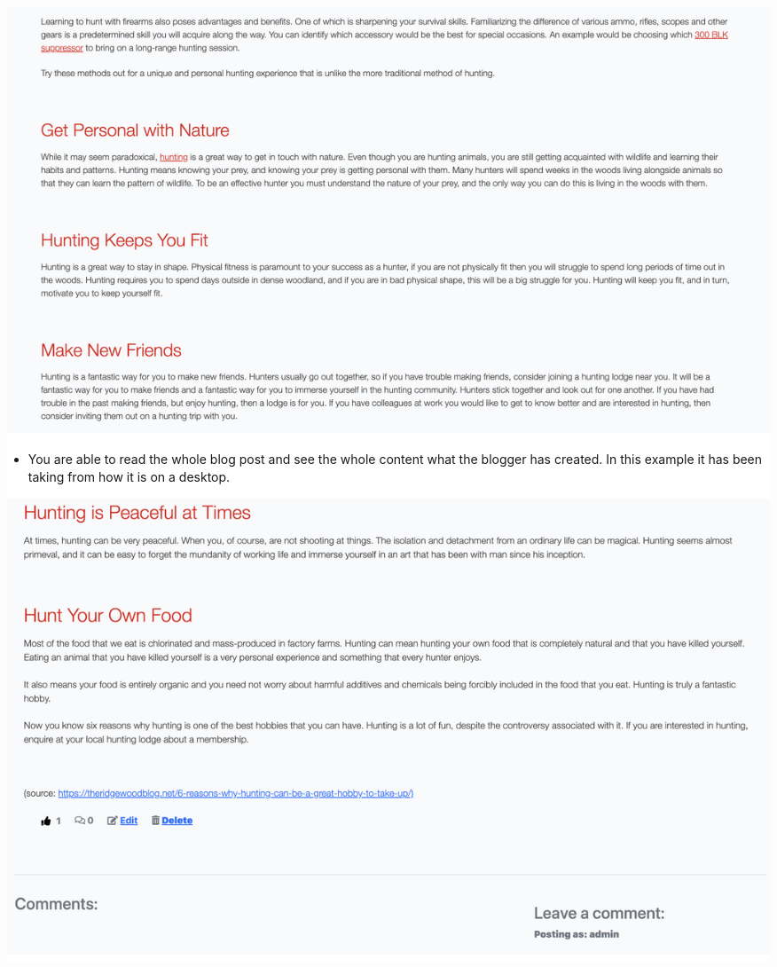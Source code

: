 ![read.blogpost2](static/readme-images/read.blogpost.2.png)
- You are able to read the whole blog post and see the whole content what the blogger has created. In this example it has been taking from how it is on a desktop.

![read.blogpost3](static/readme-images/read.blogpost.3.png)
